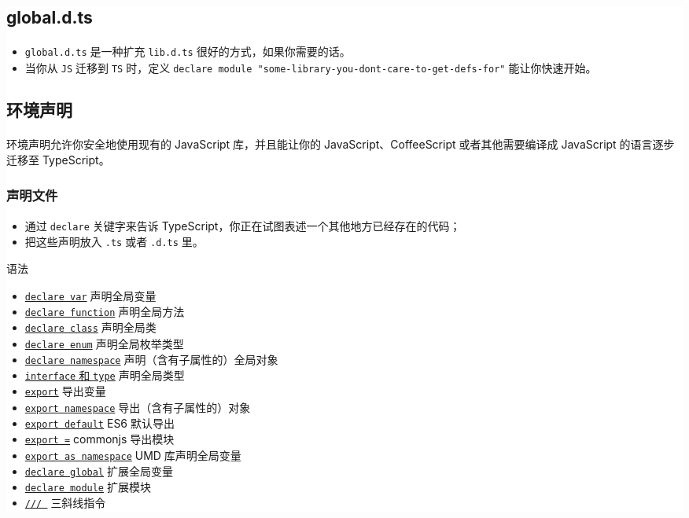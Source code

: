 ## global.d.ts

- `global.d.ts` 是一种扩充 `lib.d.ts` 很好的方式，如果你需要的话。
- 当你从 `JS` 迁移到 `TS` 时，定义 `declare module "some-library-you-dont-care-to-get-defs-for"` 能让你快速开始。

## 环境声明

环境声明允许你安全地使用现有的 JavaScript 库，并且能让你的 JavaScript、CoffeeScript 或者其他需要编译成 JavaScript 的语言逐步迁移至 TypeScript。

### 声明文件

- 通过 `declare` 关键字来告诉 TypeScript，你正在试图表述一个其他地方已经存在的代码；
- 把这些声明放入 `.ts` 或者 `.d.ts` 里。

语法

- [`declare var`](https://ts.xcatliu.com/basics/declaration-files.html#declare-var) 声明全局变量
- [`declare function`](https://ts.xcatliu.com/basics/declaration-files.html#declare-function) 声明全局方法
- [`declare class`](https://ts.xcatliu.com/basics/declaration-files.html#declare-class) 声明全局类
- [`declare enum`](https://ts.xcatliu.com/basics/declaration-files.html#declare-enum) 声明全局枚举类型
- [`declare namespace`](https://ts.xcatliu.com/basics/declaration-files.html#declare-namespace) 声明（含有子属性的）全局对象
- [`interface` 和 `type`](https://ts.xcatliu.com/basics/declaration-files.html#interface-和-type) 声明全局类型
- [`export`](https://ts.xcatliu.com/basics/declaration-files.html#export) 导出变量
- [`export namespace`](https://ts.xcatliu.com/basics/declaration-files.html#export-namespace) 导出（含有子属性的）对象
- [`export default`](https://ts.xcatliu.com/basics/declaration-files.html#export-default) ES6 默认导出
- [`export =`](https://ts.xcatliu.com/basics/declaration-files.html#export-1) commonjs 导出模块
- [`export as namespace`](https://ts.xcatliu.com/basics/declaration-files.html#export-as-namespace) UMD 库声明全局变量
- [`declare global`](https://ts.xcatliu.com/basics/declaration-files.html#declare-global) 扩展全局变量
- [`declare module`](https://ts.xcatliu.com/basics/declaration-files.html#declare-module) 扩展模块
- [`/// `](https://ts.xcatliu.com/basics/declaration-files.html#san-xie-xian-zhi-ling) 三斜线指令
